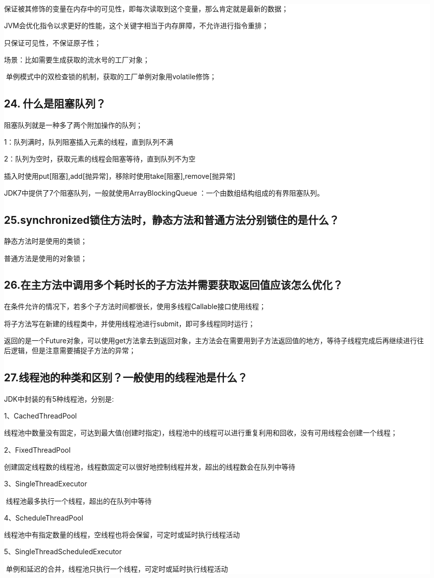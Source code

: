 保证被其修饰的变量在内存中的可见性，即每次读取到这个变量，那么肯定就是最新的数据；

JVM会优化指令以求更好的性能，这个关键字相当于内存屏障，不允许进行指令重排；

只保证可见性，不保证原子性；

场景：比如需要生成获取的流水号的工厂对象；

​    单例模式中的双检查锁的机制，获取的工厂单例对象用volatile修饰；

## 24. 什么是阻塞队列？ 

阻塞队列就是一种多了两个附加操作的队列；

1：队列满时，队列阻塞插入元素的线程，直到队列不满

2：队列为空时，获取元素的线程会阻塞等待，直到队列不为空

插入时使用put[阻塞],add[抛异常]，移除时使用take[阻塞],remove[抛异常]

JDK7中提供了7个阻塞队列，一般就使用ArrayBlockingQueue ：一个由数组结构组成的有界阻塞队列。

## 25.synchronized锁住方法时，静态方法和普通方法分别锁住的是什么？

静态方法时是使用的类锁；

普通方法是使用的对象锁； 

## 26.在主方法中调用多个耗时长的子方法并需要获取返回值应该怎么优化？

在条件允许的情况下，若多个子方法时间都很长，使用多线程Callable接口使用线程；

将子方法写在新建的线程类中，并使用线程池进行submit，即可多线程同时运行；

返回的是一个Future对象，可以使用get方法拿去到返回对象，主方法会在需要用到子方法返回值的地方，等待子线程完成后再继续进行往后逻辑，但是注意需要捕捉子方法的异常；

## 27.线程池的种类和区别？一般使用的线程池是什么？

JDK中封装的有5种线程池，分别是:

1、CachedThreadPool

​		线程池中数量没有固定，可达到最大值(创建时指定)，线程池中的线程可以进行重复利用和回收，没有可用线程会创建一个线程；

2、FixedThreadPool

​		创建固定线程数的线程池，线程数固定可以很好地控制线程并发，超出的线程数会在队列中等待

3、SingleThreadExecutor

​		线程池最多执行一个线程，超出的在队列中等待

4、ScheduleThreadPool

​		线程池中有指定数量的线程，空线程也将会保留，可定时或延时执行线程活动

5、SingleThreadScheduledExecutor

​		单例和延迟的合并，线程池只执行一个线程，可定时或延时执行线程活动
